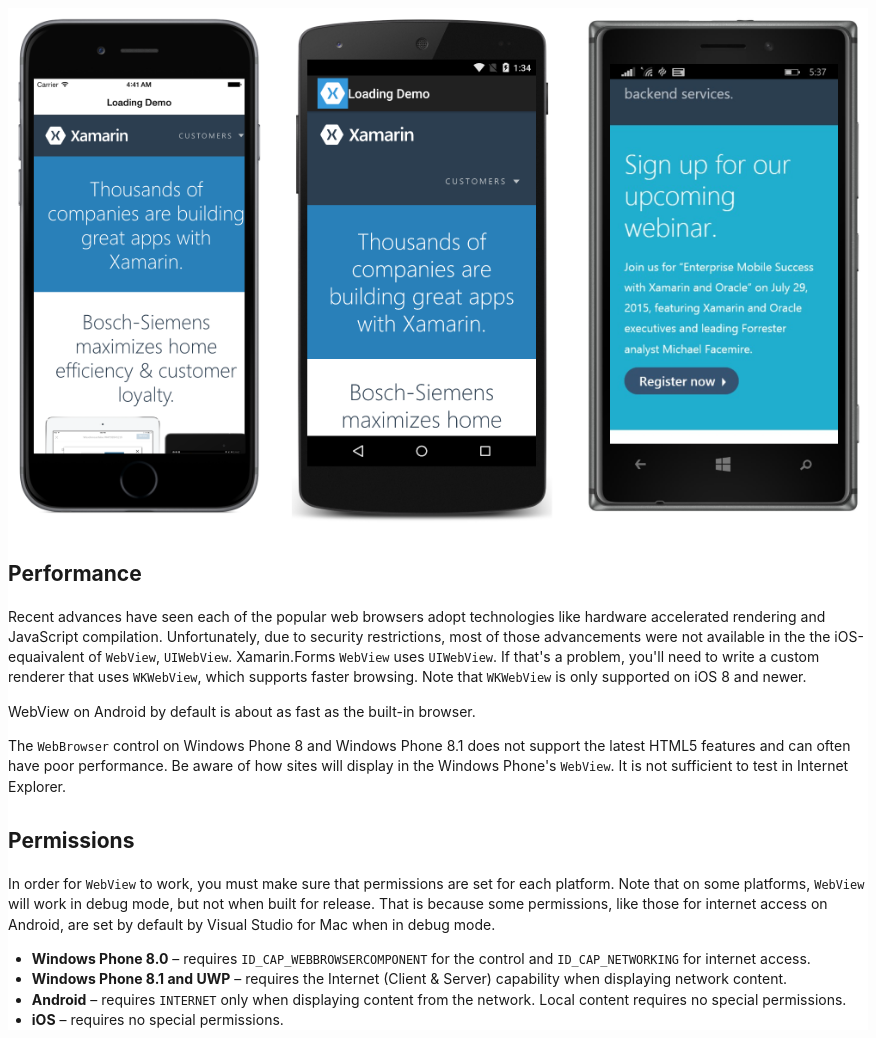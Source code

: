![](webview-images/loading-end.png "WebView Navigated Event Example")

## Performance

Recent advances have seen each of the popular web browsers adopt technologies like hardware accelerated rendering and JavaScript compilation. Unfortunately, due to security restrictions, most of those advancements were not available in the the iOS-equaivalent of `WebView`, `UIWebView`. Xamarin.Forms `WebView` uses `UIWebView`. If that's a problem, you'll need to write a custom renderer that uses `WKWebView`, which supports faster browsing. Note that `WKWebView` is only supported on iOS 8 and newer.

WebView on Android by default is about as fast as the built-in browser.

The `WebBrowser` control on Windows Phone 8 and Windows Phone 8.1 does not support the latest HTML5 features and can often have poor performance. Be aware of how sites will display in the Windows Phone's `WebView`. It is not sufficient to test in Internet Explorer.

## Permissions

In order for `WebView` to work, you must make sure that permissions are set for each platform. Note that on some platforms, `WebView` will work in debug mode, but not when built for release. That is because some permissions, like those for internet access on Android, are set by default by Visual Studio for Mac when in debug mode.

- **Windows Phone 8.0** &ndash; requires `ID_CAP_WEBBROWSERCOMPONENT` for the control and `ID_CAP_NETWORKING` for internet access.
- **Windows Phone 8.1 and UWP** &ndash; requires the Internet (Client & Server) capability when displaying network content.
- **Android** &ndash; requires `INTERNET`  only when displaying content from the network. Local content requires no special permissions.
- **iOS** &ndash; requires no special permissions.
